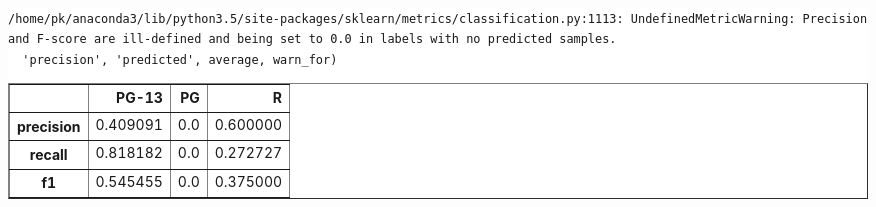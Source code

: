     /home/pk/anaconda3/lib/python3.5/site-packages/sklearn/metrics/classification.py:1113: UndefinedMetricWarning: Precision and F-score are ill-defined and being set to 0.0 in labels with no predicted samples.
      'precision', 'predicted', average, warn_for)





<div>
<style>
    .dataframe thead tr:only-child th {
        text-align: right;
    }

    .dataframe thead th {
        text-align: left;
    }

    .dataframe tbody tr th {
        vertical-align: top;
    }
</style>
<table border="1" class="dataframe">
  <thead>
    <tr style="text-align: right;">
      <th></th>
      <th>PG-13</th>
      <th>PG</th>
      <th>R</th>
    </tr>
  </thead>
  <tbody>
    <tr>
      <th>precision</th>
      <td>0.409091</td>
      <td>0.0</td>
      <td>0.600000</td>
    </tr>
    <tr>
      <th>recall</th>
      <td>0.818182</td>
      <td>0.0</td>
      <td>0.272727</td>
    </tr>
    <tr>
      <th>f1</th>
      <td>0.545455</td>
      <td>0.0</td>
      <td>0.375000</td>
    </tr>
  </tbody>
</table>
</div>
